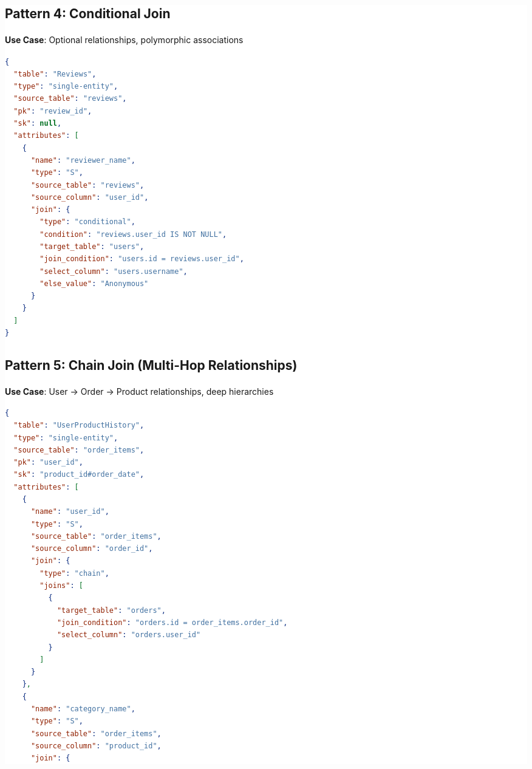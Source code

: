 ## Pattern 4: Conditional Join

**Use Case**: Optional relationships, polymorphic associations

```json
{
  "table": "Reviews",
  "type": "single-entity",
  "source_table": "reviews",
  "pk": "review_id",
  "sk": null,
  "attributes": [
    {
      "name": "reviewer_name",
      "type": "S",
      "source_table": "reviews",
      "source_column": "user_id",
      "join": {
        "type": "conditional",
        "condition": "reviews.user_id IS NOT NULL",
        "target_table": "users",
        "join_condition": "users.id = reviews.user_id",
        "select_column": "users.username",
        "else_value": "Anonymous"
      }
    }
  ]
}
```

## Pattern 5: Chain Join (Multi-Hop Relationships)

**Use Case**: User -> Order -> Product relationships, deep hierarchies

```json
{
  "table": "UserProductHistory",
  "type": "single-entity",
  "source_table": "order_items",
  "pk": "user_id",
  "sk": "product_id#order_date",
  "attributes": [
    {
      "name": "user_id",
      "type": "S",
      "source_table": "order_items",
      "source_column": "order_id",
      "join": {
        "type": "chain",
        "joins": [
          {
            "target_table": "orders",
            "join_condition": "orders.id = order_items.order_id",
            "select_column": "orders.user_id"
          }
        ]
      }
    },
    {
      "name": "category_name",
      "type": "S",
      "source_table": "order_items",
      "source_column": "product_id",
      "join": {
```
